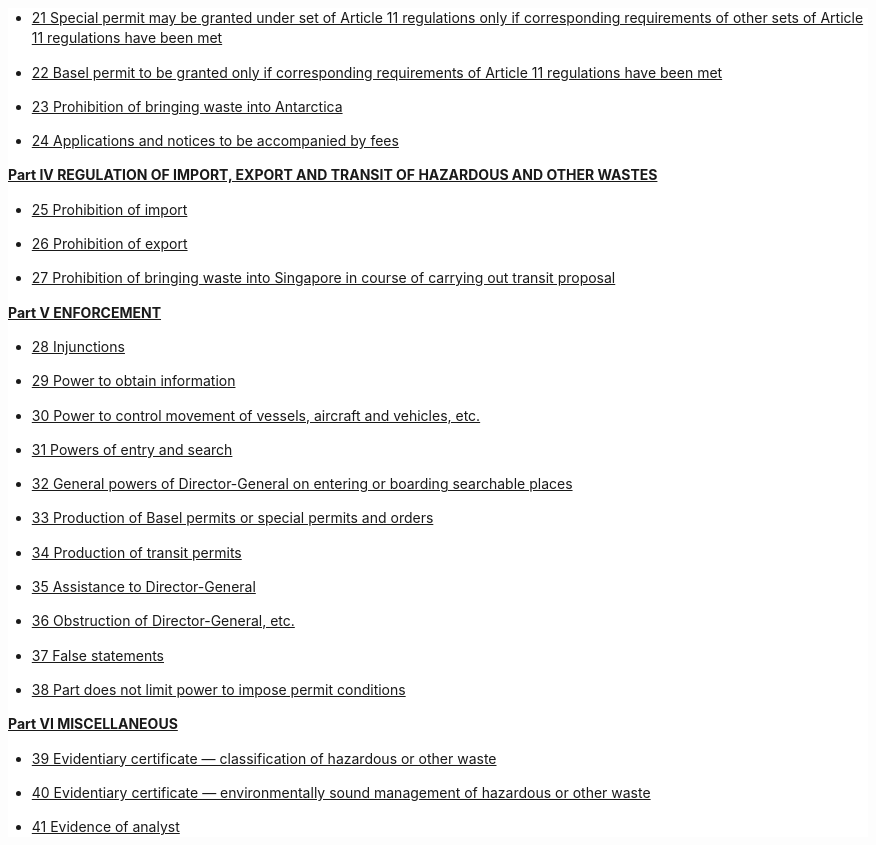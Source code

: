 - [21 Special permit may be granted under set of Article 11 regulations only if corresponding requirements of other sets of Article 11 regulations have been met](#Special-permit-may-be-granted-under-set-of-Article-11-regulations-only-if-corresponding-requirements-of-other-sets-of-Article-11-regulations-have-been-met)

- [22 Basel permit to be granted only if corresponding requirements of Article 11 regulations have been met](#Basel-permit-to-be-granted-only-if-corresponding-requirements-of-Article-11-regulations-have-been-met)

- [23 Prohibition of bringing waste into Antarctica](#Prohibition-of-bringing-waste-into-Antarctica)

- [24 Applications and notices to be accompanied by fees](#Applications-and-notices-to-be-accompanied-by-fees)

[**Part IV REGULATION OF IMPORT, EXPORT AND TRANSIT OF HAZARDOUS AND OTHER WASTES**](#Part-IV)

- [25 Prohibition of import](#Prohibition-of-import)

- [26 Prohibition of export](#Prohibition-of-export)

- [27 Prohibition of bringing waste into Singapore in course of carrying out transit proposal](#Prohibition-of-bringing-waste-into-Singapore-in-course-of-carrying-out-transit-proposal)

[**Part V ENFORCEMENT**](#Part-V)

- [28 Injunctions](#Injunctions)

- [29 Power to obtain information](#Power-to-obtain-information)

- [30 Power to control movement of vessels, aircraft and vehicles, etc.](#Power-to-control-movement-of-vessels-aircraft-and-vehicles-etc)

- [31 Powers of entry and search](#Powers-of-entry-and-search)

- [32 General powers of Director-General on entering or boarding searchable places](#General-powers-of-Director-General-on-entering-or-boarding-searchable-places)

- [33 Production of Basel permits or special permits and orders](#Production-of-Basel-permits-or-special-permits-and-orders)

- [34 Production of transit permits](#Production-of-transit-permits)

- [35 Assistance to Director-General](#Assistance-to-Director-General)

- [36 Obstruction of Director-General, etc.](#Obstruction-of-Director-General-etc)

- [37 False statements](#False-statements)

- [38 Part does not limit power to impose permit conditions](#Part-does-not-limit-power-to-impose-permit-conditions)

[**Part VI MISCELLANEOUS**](#Part-VI)

- [39 Evidentiary certificate — classification of hazardous or other waste](#Evidentiary-certificate-—-classification-of-hazardous-or-other-waste)

- [40 Evidentiary certificate — environmentally sound management of hazardous or other waste](#Evidentiary-certificate-—-environmentally-sound-management-of-hazardous-or-other-waste)

- [41 Evidence of analyst](#Evidence-of-analyst)
